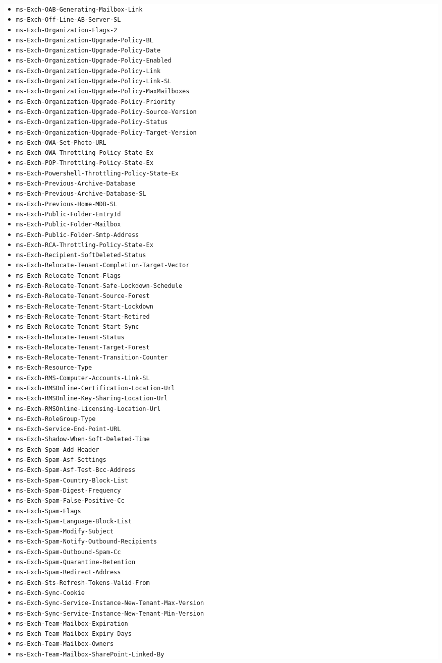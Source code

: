 - `ms-Exch-OAB-Generating-Mailbox-Link`
- `ms-Exch-Off-Line-AB-Server-SL`
- `ms-Exch-Organization-Flags-2`
- `ms-Exch-Organization-Upgrade-Policy-BL`
- `ms-Exch-Organization-Upgrade-Policy-Date`
- `ms-Exch-Organization-Upgrade-Policy-Enabled`
- `ms-Exch-Organization-Upgrade-Policy-Link`
- `ms-Exch-Organization-Upgrade-Policy-Link-SL`
- `ms-Exch-Organization-Upgrade-Policy-MaxMailboxes`
- `ms-Exch-Organization-Upgrade-Policy-Priority`
- `ms-Exch-Organization-Upgrade-Policy-Source-Version`
- `ms-Exch-Organization-Upgrade-Policy-Status`
- `ms-Exch-Organization-Upgrade-Policy-Target-Version`
- `ms-Exch-OWA-Set-Photo-URL`
- `ms-Exch-OWA-Throttling-Policy-State-Ex`
- `ms-Exch-POP-Throttling-Policy-State-Ex`
- `ms-Exch-Powershell-Throttling-Policy-State-Ex`
- `ms-Exch-Previous-Archive-Database`
- `ms-Exch-Previous-Archive-Database-SL`
- `ms-Exch-Previous-Home-MDB-SL`
- `ms-Exch-Public-Folder-EntryId`
- `ms-Exch-Public-Folder-Mailbox`
- `ms-Exch-Public-Folder-Smtp-Address`
- `ms-Exch-RCA-Throttling-Policy-State-Ex`
- `ms-Exch-Recipient-SoftDeleted-Status`
- `ms-Exch-Relocate-Tenant-Completion-Target-Vector`
- `ms-Exch-Relocate-Tenant-Flags`
- `ms-Exch-Relocate-Tenant-Safe-Lockdown-Schedule`
- `ms-Exch-Relocate-Tenant-Source-Forest`
- `ms-Exch-Relocate-Tenant-Start-Lockdown`
- `ms-Exch-Relocate-Tenant-Start-Retired`
- `ms-Exch-Relocate-Tenant-Start-Sync`
- `ms-Exch-Relocate-Tenant-Status`
- `ms-Exch-Relocate-Tenant-Target-Forest`
- `ms-Exch-Relocate-Tenant-Transition-Counter`
- `ms-Exch-Resource-Type`
- `ms-Exch-RMS-Computer-Accounts-Link-SL`
- `ms-Exch-RMSOnline-Certification-Location-Url`
- `ms-Exch-RMSOnline-Key-Sharing-Location-Url`
- `ms-Exch-RMSOnline-Licensing-Location-Url`
- `ms-Exch-RoleGroup-Type`
- `ms-Exch-Service-End-Point-URL`
- `ms-Exch-Shadow-When-Soft-Deleted-Time`
- `ms-Exch-Spam-Add-Header`
- `ms-Exch-Spam-Asf-Settings`
- `ms-Exch-Spam-Asf-Test-Bcc-Address`
- `ms-Exch-Spam-Country-Block-List`
- `ms-Exch-Spam-Digest-Frequency`
- `ms-Exch-Spam-False-Positive-Cc`
- `ms-Exch-Spam-Flags`
- `ms-Exch-Spam-Language-Block-List`
- `ms-Exch-Spam-Modify-Subject`
- `ms-Exch-Spam-Notify-Outbound-Recipients`
- `ms-Exch-Spam-Outbound-Spam-Cc`
- `ms-Exch-Spam-Quarantine-Retention`
- `ms-Exch-Spam-Redirect-Address`
- `ms-Exch-Sts-Refresh-Tokens-Valid-From`
- `ms-Exch-Sync-Cookie`
- `ms-Exch-Sync-Service-Instance-New-Tenant-Max-Version`
- `ms-Exch-Sync-Service-Instance-New-Tenant-Min-Version`
- `ms-Exch-Team-Mailbox-Expiration`
- `ms-Exch-Team-Mailbox-Expiry-Days`
- `ms-Exch-Team-Mailbox-Owners`
- `ms-Exch-Team-Mailbox-SharePoint-Linked-By`
